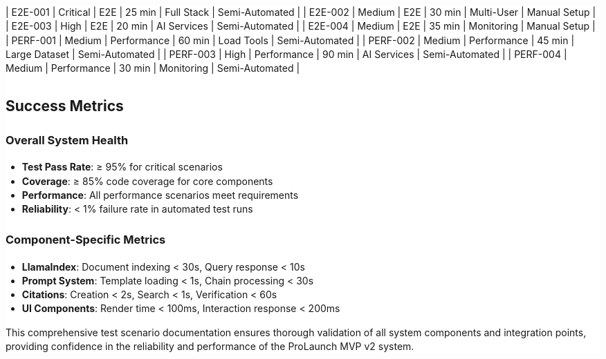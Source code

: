| E2E-001     | Critical | E2E | 25 min     | Full Stack | Semi-Automated |
| E2E-002     | Medium   | E2E | 30 min     | Multi-User | Manual Setup |
| E2E-003     | High     | E2E | 20 min     | AI Services | Semi-Automated |
| E2E-004     | Medium   | E2E | 35 min     | Monitoring | Manual Setup |
| PERF-001    | Medium   | Performance | 60 min | Load Tools | Semi-Automated |
| PERF-002    | Medium   | Performance | 45 min | Large Dataset | Semi-Automated |
| PERF-003    | High     | Performance | 90 min | AI Services | Semi-Automated |
| PERF-004    | Medium   | Performance | 30 min | Monitoring | Semi-Automated |

## Success Metrics

### Overall System Health
- **Test Pass Rate**: ≥ 95% for critical scenarios
- **Coverage**: ≥ 85% code coverage for core components
- **Performance**: All performance scenarios meet requirements
- **Reliability**: < 1% failure rate in automated test runs

### Component-Specific Metrics
- **LlamaIndex**: Document indexing < 30s, Query response < 10s
- **Prompt System**: Template loading < 1s, Chain processing < 30s
- **Citations**: Creation < 2s, Search < 1s, Verification < 60s
- **UI Components**: Render time < 100ms, Interaction response < 200ms

This comprehensive test scenario documentation ensures thorough validation of all system components and integration points, providing confidence in the reliability and performance of the ProLaunch MVP v2 system.